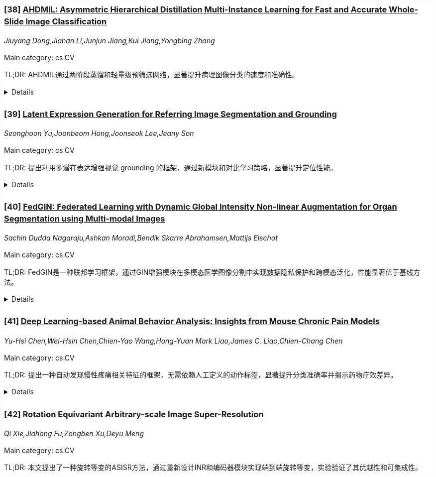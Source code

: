 ### [38] [AHDMIL: Asymmetric Hierarchical Distillation Multi-Instance Learning for Fast and Accurate Whole-Slide Image Classification](https://arxiv.org/abs/2508.05114)
*Jiuyang Dong,Jiahan Li,Junjun Jiang,Kui Jiang,Yongbing Zhang*

Main category: cs.CV

TL;DR: AHDMIL通过两阶段蒸馏和轻量级预筛选网络，显著提升病理图像分类的速度和准确性。


<details><summary>Details</summary></details>


### [39] [Latent Expression Generation for Referring Image Segmentation and Grounding](https://arxiv.org/abs/2508.05123)
*Seonghoon Yu,Joonbeom Hong,Joonseok Lee,Jeany Son*

Main category: cs.CV

TL;DR: 提出利用多潜在表达增强视觉 grounding 的框架，通过新模块和对比学习策略，显著提升定位性能。


<details><summary>Details</summary></details>


### [40] [FedGIN: Federated Learning with Dynamic Global Intensity Non-linear Augmentation for Organ Segmentation using Multi-modal Images](https://arxiv.org/abs/2508.05137)
*Sachin Dudda Nagaraju,Ashkan Moradi,Bendik Skarre Abrahamsen,Mattijs Elschot*

Main category: cs.CV

TL;DR: FedGIN是一种联邦学习框架，通过GIN增强模块在多模态医学图像分割中实现数据隐私保护和跨模态泛化，性能显著优于基线方法。


<details><summary>Details</summary></details>


### [41] [Deep Learning-based Animal Behavior Analysis: Insights from Mouse Chronic Pain Models](https://arxiv.org/abs/2508.05138)
*Yu-Hsi Chen,Wei-Hsin Chen,Chien-Yao Wang,Hong-Yuan Mark Liao,James C. Liao,Chien-Chang Chen*

Main category: cs.CV

TL;DR: 提出一种自动发现慢性疼痛相关特征的框架，无需依赖人工定义的动作标签，显著提升分类准确率并揭示药物疗效差异。


<details><summary>Details</summary></details>


### [42] [Rotation Equivariant Arbitrary-scale Image Super-Resolution](https://arxiv.org/abs/2508.05160)
*Qi Xie,Jiahong Fu,Zongben Xu,Deyu Meng*

Main category: cs.CV

TL;DR: 本文提出了一种旋转等变的ASISR方法，通过重新设计INR和编码器模块实现端到端旋转等变，实验验证了其优越性和可集成性。
